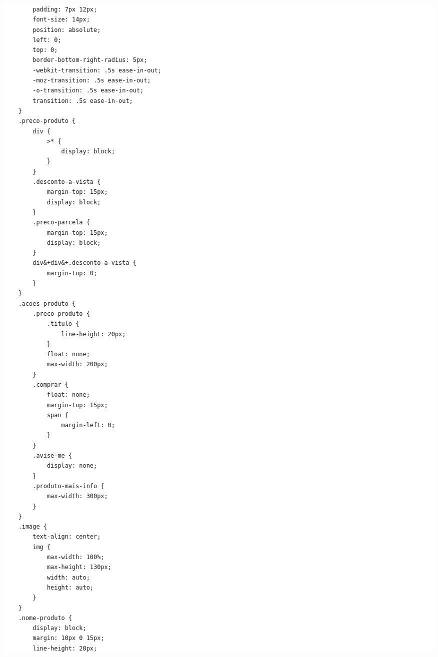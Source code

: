 			padding: 7px 12px;
			font-size: 14px;
			position: absolute;
			left: 0;
			top: 0;
			border-bottom-right-radius: 5px;
			-webkit-transition: .5s ease-in-out;
			-moz-transition: .5s ease-in-out;
			-o-transition: .5s ease-in-out;
			transition: .5s ease-in-out;
		}
		.preco-produto {
			div {
				>* {
					display: block;
				}
			}
			.desconto-a-vista {
				margin-top: 15px;
				display: block;
			}
			.preco-parcela {
				margin-top: 15px;
				display: block;
			}
			div&+div&+.desconto-a-vista {
				margin-top: 0;
			}
		}
		.acoes-produto {
			.preco-produto {
				.titulo {
					line-height: 20px;
				}
				float: none;
				max-width: 200px;
			}
			.comprar {
				float: none;
				margin-top: 15px;
				span {
					margin-left: 0;
				}
			}
			.avise-me {
				display: none;
			}
			.produto-mais-info {
				max-width: 300px;
			}
		}
		.image {
			text-align: center;
			img {
				max-width: 100%;
				max-height: 130px;
				width: auto;
				height: auto;
			}
		}
		.nome-produto {
			display: block;
			margin: 10px 0 15px;
			line-height: 20px;